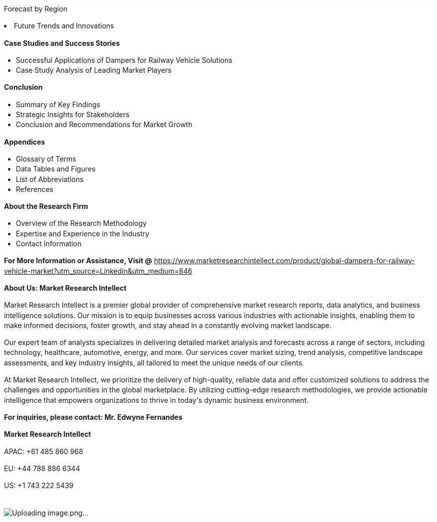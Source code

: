 Forecast by Region</li><li>Future Trends and Innovations</li></ul><p><strong>Case Studies and Success Stories</strong></p><ul><li>Successful Applications of Dampers for Railway Vehicle Solutions</li><li>Case Study Analysis of Leading Market Players</li></ul><p><strong>Conclusion</strong></p><ul><li>Summary of Key Findings</li><li>Strategic Insights for Stakeholders</li><li>Conclusion and Recommendations for Market Growth</li></ul><p><strong>Appendices</strong></p><ul><li>Glossary of Terms</li><li>Data Tables and Figures</li><li>List of Abbreviations</li><li>References</li></ul><p><strong>About the Research Firm</strong></p><ul><li>Overview of the Research Methodology</li><li>Expertise and Experience in the Industry</li><li>Contact Information</li></ul></div><div class="article-main__content" data-test-id="publishing-text-block"><p><span class="font-[700]"><strong>For More Information or Assistance, Visit @</strong>&nbsp;<a href="https://www.marketresearchintellect.com/product/global-dampers-for-railway-vehicle-market?utm_source=Linkedin&utm_medium=846">https://www.marketresearchintellect.com/product/global-dampers-for-railway-vehicle-market?utm_source=Linkedin&utm_medium=846</a></span></p><p><strong>About Us: Market Research Intellect</strong></p><p>Market Research Intellect is a premier global provider of comprehensive market research reports, data analytics, and business intelligence solutions. Our mission is to equip businesses across various industries with actionable insights, enabling them to make informed decisions, foster growth, and stay ahead in a constantly evolving market landscape.</p><p>Our expert team of analysts specializes in delivering detailed market analysis and forecasts across a range of sectors, including technology, healthcare, automotive, energy, and more. Our services cover market sizing, trend analysis, competitive landscape assessments, and key industry insights, all tailored to meet the unique needs of our clients.</p><p>At Market Research Intellect, we prioritize the delivery of high-quality, reliable data and offer customized solutions to address the challenges and opportunities in the global marketplace. By utilizing cutting-edge research methodologies, we provide actionable intelligence that empowers organizations to thrive in today's dynamic business environment.</p><p><strong>For inquiries, please contact: Mr. Edwyne Fernandes</strong></p><p><strong>Market Research Intellect</strong></p><p>APAC: +61 485 860 968</p><p>EU: +44 788 886 6344</p><p>US: +1 743 222 5439</p></div><div class="article-main__content" data-test-id="publishing-text-block">&nbsp;</div>
![Uploading image.png…]()
